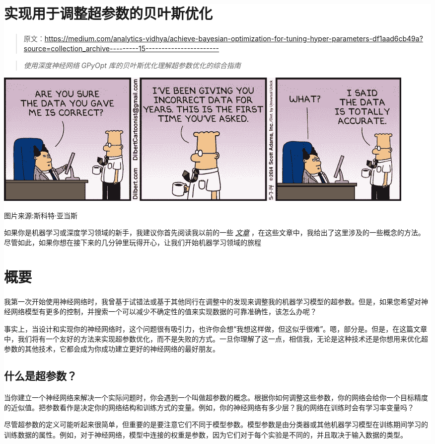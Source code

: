 # 实现用于调整超参数的贝叶斯优化

> 原文：<https://medium.com/analytics-vidhya/achieve-bayesian-optimization-for-tuning-hyper-parameters-df1aad6cb49a?source=collection_archive---------15----------------------->

> *使用深度神经网络 GPyOpt 库的贝叶斯优化理解超参数优化的综合指南*

![](img/811a112c5f0ae63c41b63148b0b3dfa2.png)

图片来源:斯科特·亚当斯

如果你是机器学习或深度学习领域的新手，我建议你首先阅读我以前的一些 [*文章*](/@edward0rtiz/machine-learning-101-part-2-366bb5607ef8) ，在这些文章中，我给出了这里涉及的一些概念的方法。尽管如此，如果你想在接下来的几分钟里玩得开心，让我们开始机器学习领域的旅程

# **概要**

我第一次开始使用神经网络时，我曾基于试错法或基于其他同行在调整中的发现来调整我的机器学习模型的超参数。但是，如果您希望对神经网络模型有更多的控制，并搜索一个可以减少不确定性的值来实现数据的可靠准确性，该怎么办呢？

事实上，当设计和实现你的神经网络时，这个问题很有吸引力，也许你会想“我想这样做，但这似乎很难”。嗯，部分是。但是，在这篇文章中，我们将有一个友好的方法来实现超参数优化，而不是失败的方式。一旦你理解了这一点，相信我，无论是这种技术还是你想用来优化超参数的其他技术，它都会成为你成功建立更好的神经网络的最好朋友。

## 什么是超参数？

当你建立一个神经网络来解决一个实际问题时，你会遇到一个叫做超参数的概念。根据你如何调整这些参数，你的网络会给你一个目标精度的近似值。把参数看作是决定你的网络结构和训练方式的变量。例如，你的神经网络有多少层？我的网络在训练时会有学习率变量吗？

尽管超参数的定义可能听起来很简单，但重要的是要注意它们不同于模型参数。模型参数是由分类器或其他机器学习模型在训练期间学习的训练数据的属性。例如，对于神经网络，模型中连接的权重是参数，因为它们对于每个实验是不同的，并且取决于输入数据的类型。
